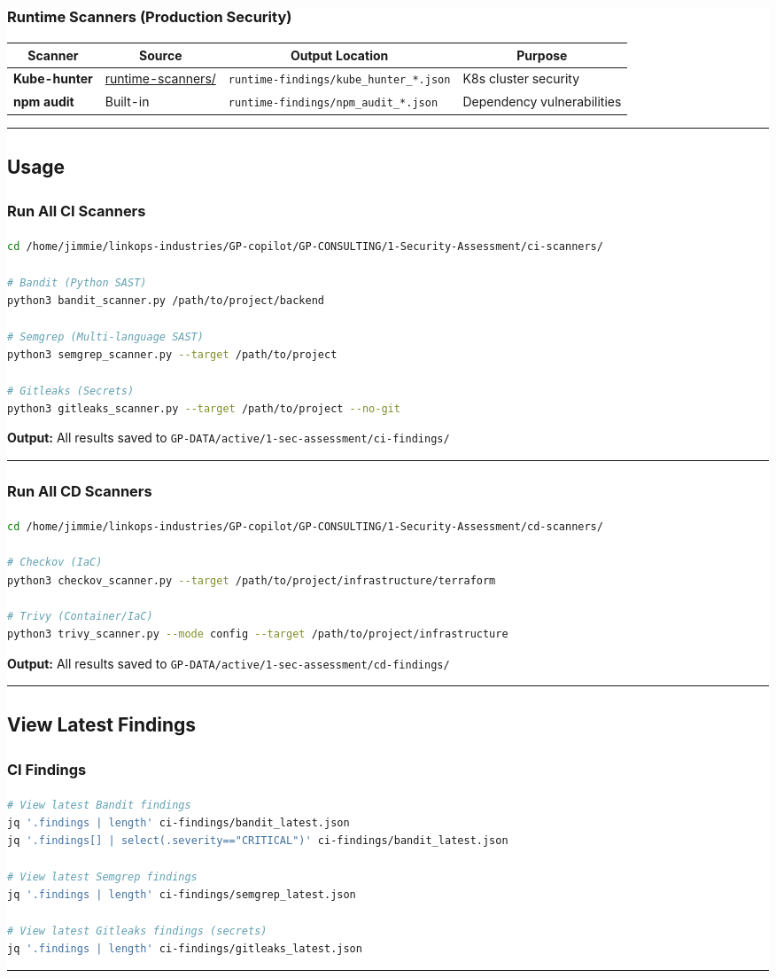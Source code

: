 
### Runtime Scanners (Production Security)

| Scanner | Source | Output Location | Purpose |
|---------|--------|-----------------|---------|
| **Kube-hunter** | [runtime-scanners/](../../../GP-CONSULTING/1-Security-Assessment/runtime-scanners/) | `runtime-findings/kube_hunter_*.json` | K8s cluster security |
| **npm audit** | Built-in | `runtime-findings/npm_audit_*.json` | Dependency vulnerabilities |

---

## Usage

### Run All CI Scanners

```bash
cd /home/jimmie/linkops-industries/GP-copilot/GP-CONSULTING/1-Security-Assessment/ci-scanners/

# Bandit (Python SAST)
python3 bandit_scanner.py /path/to/project/backend

# Semgrep (Multi-language SAST)
python3 semgrep_scanner.py --target /path/to/project

# Gitleaks (Secrets)
python3 gitleaks_scanner.py --target /path/to/project --no-git
```

**Output:** All results saved to `GP-DATA/active/1-sec-assessment/ci-findings/`

---

### Run All CD Scanners

```bash
cd /home/jimmie/linkops-industries/GP-copilot/GP-CONSULTING/1-Security-Assessment/cd-scanners/

# Checkov (IaC)
python3 checkov_scanner.py --target /path/to/project/infrastructure/terraform

# Trivy (Container/IaC)
python3 trivy_scanner.py --mode config --target /path/to/project/infrastructure
```

**Output:** All results saved to `GP-DATA/active/1-sec-assessment/cd-findings/`

---

## View Latest Findings

### CI Findings

```bash
# View latest Bandit findings
jq '.findings | length' ci-findings/bandit_latest.json
jq '.findings[] | select(.severity=="CRITICAL")' ci-findings/bandit_latest.json

# View latest Semgrep findings
jq '.findings | length' ci-findings/semgrep_latest.json

# View latest Gitleaks findings (secrets)
jq '.findings | length' ci-findings/gitleaks_latest.json
```

---
